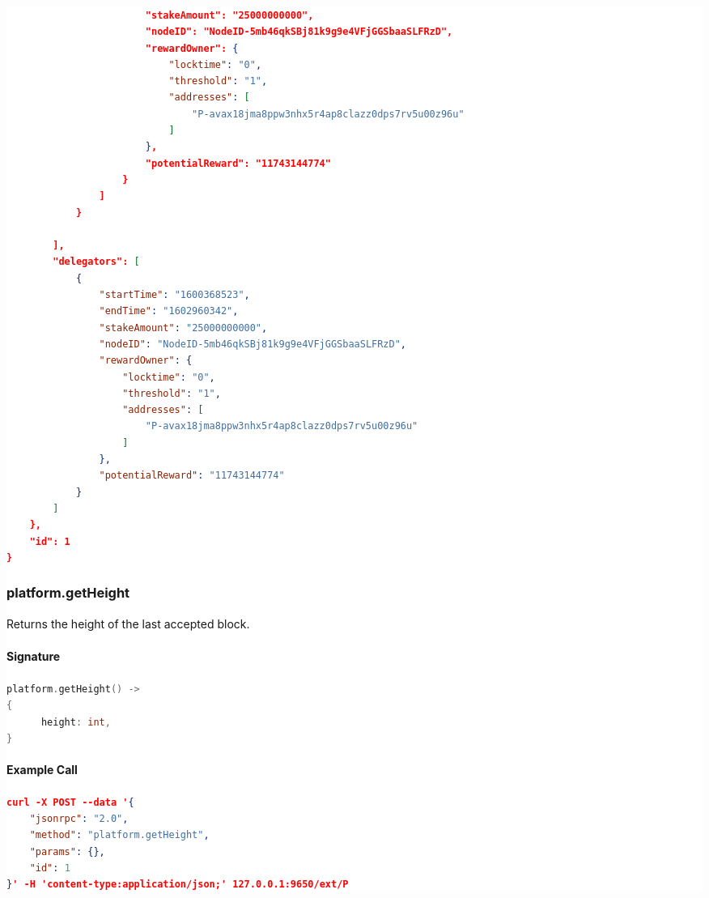 ```json
                        "stakeAmount": "25000000000",
                        "nodeID": "NodeID-5mb46qkSBj81k9g9e4VFjGGSbaaSLFRzD",
                        "rewardOwner": {
                            "locktime": "0",
                            "threshold": "1",
                            "addresses": [
                                "P-avax18jma8ppw3nhx5r4ap8clazz0dps7rv5u00z96u"
                            ]
                        },
                        "potentialReward": "11743144774"
                    }
                ]
            }

        ],
        "delegators": [
            {
                "startTime": "1600368523",
                "endTime": "1602960342",
                "stakeAmount": "25000000000",
                "nodeID": "NodeID-5mb46qkSBj81k9g9e4VFjGGSbaaSLFRzD",
                "rewardOwner": {
                    "locktime": "0",
                    "threshold": "1",
                    "addresses": [
                        "P-avax18jma8ppw3nhx5r4ap8clazz0dps7rv5u00z96u"
                    ]
                },
                "potentialReward": "11743144774"
            }
        ]
    },
    "id": 1
}
```

### platform.getHeight

Returns the height of the last accepted block.

#### Signature 

```go
platform.getHeight() ->
{
      height: int,
}
```

#### Example Call

```json
curl -X POST --data '{
    "jsonrpc": "2.0",
    "method": "platform.getHeight",
    "params": {},
    "id": 1
}' -H 'content-type:application/json;' 127.0.0.1:9650/ext/P
```

